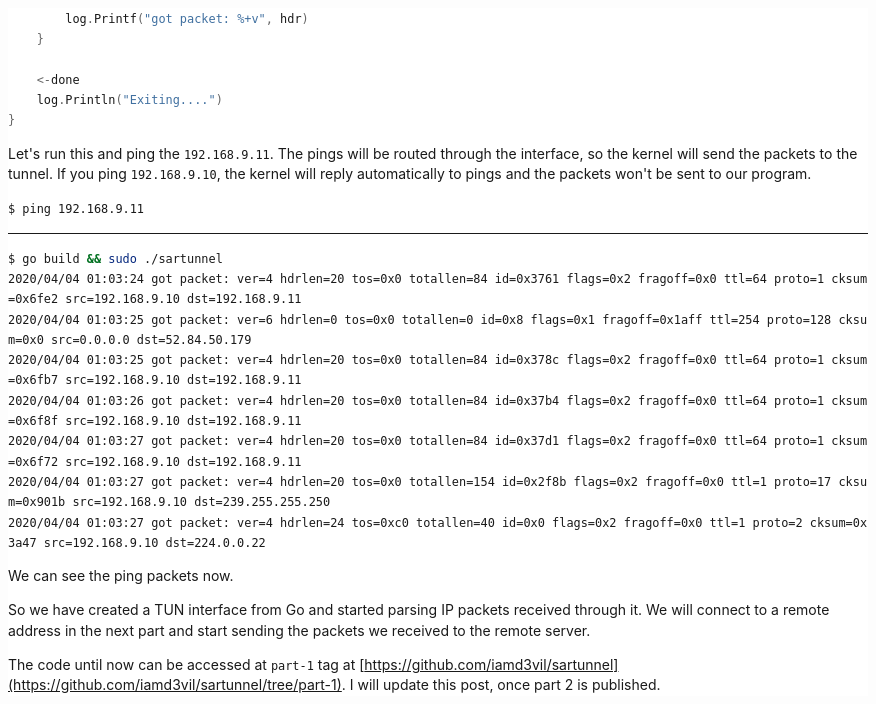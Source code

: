 ```go
		log.Printf("got packet: %+v", hdr)
	}

	<-done
	log.Println("Exiting....")
}

```

Let's run this and ping the `192.168.9.11`. The pings will be routed through the interface, so the kernel will send the packets to the tunnel.
If you ping `192.168.9.10`, the kernel will reply automatically to pings and the packets won't be sent to our program.

```bash
$ ping 192.168.9.11
```

---

```bash
$ go build && sudo ./sartunnel
2020/04/04 01:03:24 got packet: ver=4 hdrlen=20 tos=0x0 totallen=84 id=0x3761 flags=0x2 fragoff=0x0 ttl=64 proto=1 cksum=0x6fe2 src=192.168.9.10 dst=192.168.9.11
2020/04/04 01:03:25 got packet: ver=6 hdrlen=0 tos=0x0 totallen=0 id=0x8 flags=0x1 fragoff=0x1aff ttl=254 proto=128 cksum=0x0 src=0.0.0.0 dst=52.84.50.179
2020/04/04 01:03:25 got packet: ver=4 hdrlen=20 tos=0x0 totallen=84 id=0x378c flags=0x2 fragoff=0x0 ttl=64 proto=1 cksum=0x6fb7 src=192.168.9.10 dst=192.168.9.11
2020/04/04 01:03:26 got packet: ver=4 hdrlen=20 tos=0x0 totallen=84 id=0x37b4 flags=0x2 fragoff=0x0 ttl=64 proto=1 cksum=0x6f8f src=192.168.9.10 dst=192.168.9.11
2020/04/04 01:03:27 got packet: ver=4 hdrlen=20 tos=0x0 totallen=84 id=0x37d1 flags=0x2 fragoff=0x0 ttl=64 proto=1 cksum=0x6f72 src=192.168.9.10 dst=192.168.9.11
2020/04/04 01:03:27 got packet: ver=4 hdrlen=20 tos=0x0 totallen=154 id=0x2f8b flags=0x2 fragoff=0x0 ttl=1 proto=17 cksum=0x901b src=192.168.9.10 dst=239.255.255.250
2020/04/04 01:03:27 got packet: ver=4 hdrlen=24 tos=0xc0 totallen=40 id=0x0 flags=0x2 fragoff=0x0 ttl=1 proto=2 cksum=0x3a47 src=192.168.9.10 dst=224.0.0.22
```

We can see the ping packets now.

So we have created a TUN interface from Go and started parsing IP packets received through it. We will connect to a remote address in the next part and start sending the packets we received to the remote server.

The code until now can be accessed at `part-1` tag at [https://github.com/iamd3vil/sartunnel](https://github.com/iamd3vil/sartunnel/tree/part-1). I will update this post, once part 2 is published.

